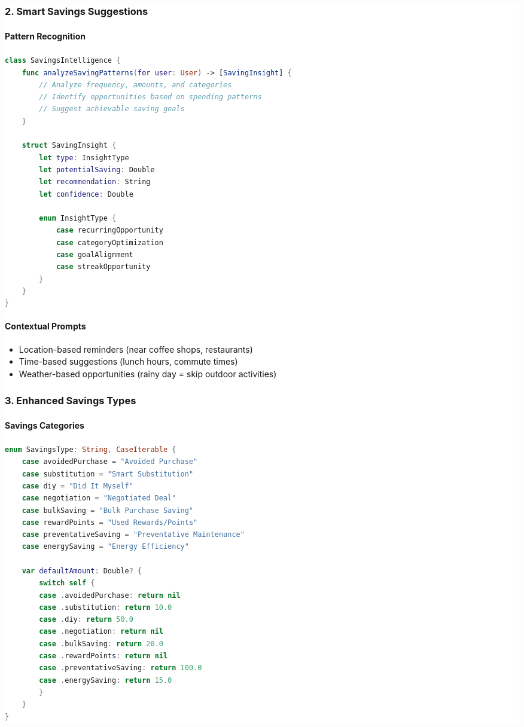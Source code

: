 ### 2. Smart Savings Suggestions

#### Pattern Recognition
```swift
class SavingsIntelligence {
    func analyzeSavingPatterns(for user: User) -> [SavingInsight] {
        // Analyze frequency, amounts, and categories
        // Identify opportunities based on spending patterns
        // Suggest achievable saving goals
    }
    
    struct SavingInsight {
        let type: InsightType
        let potentialSaving: Double
        let recommendation: String
        let confidence: Double
        
        enum InsightType {
            case recurringOpportunity
            case categoryOptimization
            case goalAlignment
            case streakOpportunity
        }
    }
}
```

#### Contextual Prompts
- Location-based reminders (near coffee shops, restaurants)
- Time-based suggestions (lunch hours, commute times)
- Weather-based opportunities (rainy day = skip outdoor activities)

### 3. Enhanced Savings Types

#### Savings Categories
```swift
enum SavingsType: String, CaseIterable {
    case avoidedPurchase = "Avoided Purchase"
    case substitution = "Smart Substitution"
    case diy = "Did It Myself"
    case negotiation = "Negotiated Deal"
    case bulkSaving = "Bulk Purchase Saving"
    case rewardPoints = "Used Rewards/Points"
    case preventativeSaving = "Preventative Maintenance"
    case energySaving = "Energy Efficiency"
    
    var defaultAmount: Double? {
        switch self {
        case .avoidedPurchase: return nil
        case .substitution: return 10.0
        case .diy: return 50.0
        case .negotiation: return nil
        case .bulkSaving: return 20.0
        case .rewardPoints: return nil
        case .preventativeSaving: return 100.0
        case .energySaving: return 15.0
        }
    }
}
```
